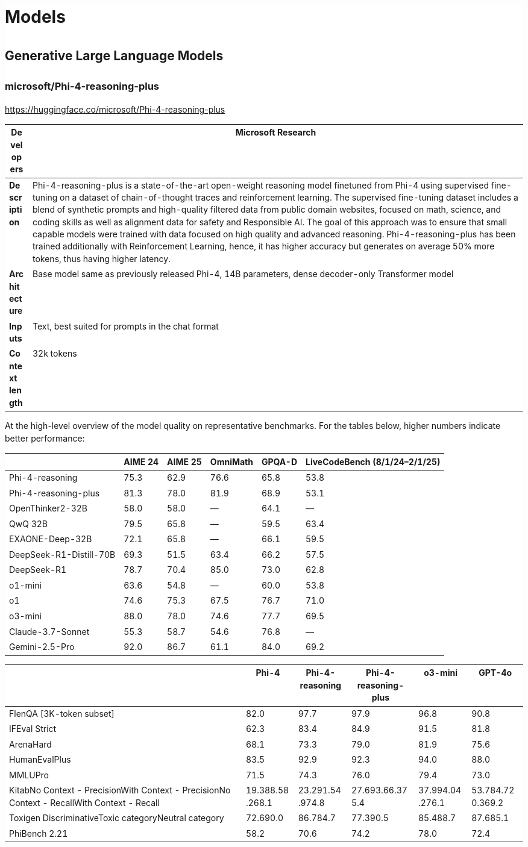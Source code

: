 # Models

## Generative Large Language Models

### microsoft/Phi-4-reasoning-plus

https://huggingface.co/microsoft/Phi-4-reasoning-plus

| **Developers** | Microsoft Research |
| --- | --- |
| **Description** | Phi-4-reasoning-plus is a state-of-the-art open-weight reasoning model finetuned from Phi-4 using supervised fine-tuning on a dataset of chain-of-thought traces and reinforcement learning. The supervised fine-tuning dataset includes a blend of synthetic prompts and high-quality filtered data from public domain websites, focused on math, science, and coding skills as well as alignment data for safety and Responsible AI. The goal of this approach was to ensure that small capable models were trained with data focused on high quality and advanced reasoning. Phi-4-reasoning-plus has been trained additionally with Reinforcement Learning, hence, it has higher accuracy but generates on average 50% more tokens, thus having higher latency. |
| **Architecture** | Base model same as previously released Phi-4, 14B parameters, dense decoder-only Transformer model |
| **Inputs** | Text, best suited for prompts in the chat format |
| **Context length** | 32k tokens |

At the high-level overview of the model quality on representative benchmarks. For the tables below, higher numbers indicate better performance:

|  | **AIME 24** | **AIME 25** | **OmniMath** | **GPQA-D** | **LiveCodeBench (8/1/24–2/1/25)** |
| --- | --- | --- | --- | --- | --- |
| Phi-4-reasoning | 75.3 | 62.9 | 76.6 | 65.8 | 53.8 |
| Phi-4-reasoning-plus | 81.3 | 78.0 | 81.9 | 68.9 | 53.1 |
| OpenThinker2-32B | 58.0 | 58.0 | — | 64.1 | — |
| QwQ 32B | 79.5 | 65.8 | — | 59.5 | 63.4 |
| EXAONE-Deep-32B | 72.1 | 65.8 | — | 66.1 | 59.5 |
| DeepSeek-R1-Distill-70B | 69.3 | 51.5 | 63.4 | 66.2 | 57.5 |
| DeepSeek-R1 | 78.7 | 70.4 | 85.0 | 73.0 | 62.8 |
| o1-mini | 63.6 | 54.8 | — | 60.0 | 53.8 |
| o1 | 74.6 | 75.3 | 67.5 | 76.7 | 71.0 |
| o3-mini | 88.0 | 78.0 | 74.6 | 77.7 | 69.5 |
| Claude-3.7-Sonnet | 55.3 | 58.7 | 54.6 | 76.8 | — |
| Gemini-2.5-Pro | 92.0 | 86.7 | 61.1 | 84.0 | 69.2 |

|  | **Phi-4** | **Phi-4-reasoning** | **Phi-4-reasoning-plus** | **o3-mini** | **GPT-4o** |
| --- | --- | --- | --- | --- | --- |
| FlenQA [3K-token subset] | 82.0 | 97.7 | 97.9 | 96.8 | 90.8 |
| IFEval Strict | 62.3 | 83.4 | 84.9 | 91.5 | 81.8 |
| ArenaHard | 68.1 | 73.3 | 79.0 | 81.9 | 75.6 |
| HumanEvalPlus | 83.5 | 92.9 | 92.3 | 94.0 | 88.0 |
| MMLUPro | 71.5 | 74.3 | 76.0 | 79.4 | 73.0 |
| KitabNo Context - PrecisionWith Context - PrecisionNo Context - RecallWith Context - Recall | 19.388.58.268.1 | 23.291.54.974.8 | 27.693.66.375.4 | 37.994.04.276.1 | 53.784.720.369.2 |
| Toxigen DiscriminativeToxic categoryNeutral category | 72.690.0 | 86.784.7 | 77.390.5 | 85.488.7 | 87.685.1 |
| PhiBench 2.21 | 58.2 | 70.6 | 74.2 | 78.0 | 72.4 |
